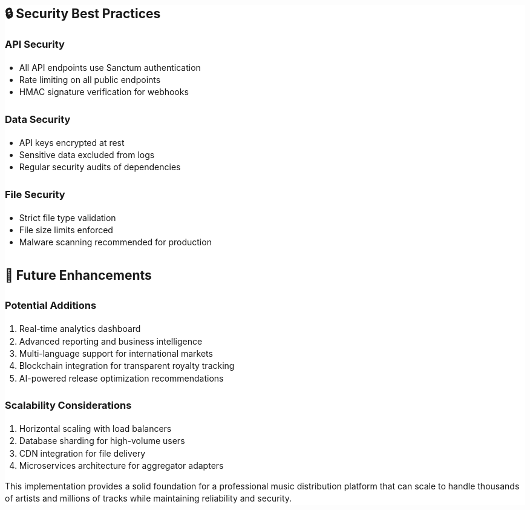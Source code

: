 ## 🔒 Security Best Practices

### API Security
- All API endpoints use Sanctum authentication
- Rate limiting on all public endpoints
- HMAC signature verification for webhooks

### Data Security
- API keys encrypted at rest
- Sensitive data excluded from logs
- Regular security audits of dependencies

### File Security
- Strict file type validation
- File size limits enforced
- Malware scanning recommended for production

## 🚀 Future Enhancements

### Potential Additions
1. Real-time analytics dashboard
2. Advanced reporting and business intelligence
3. Multi-language support for international markets
4. Blockchain integration for transparent royalty tracking
5. AI-powered release optimization recommendations

### Scalability Considerations
1. Horizontal scaling with load balancers
2. Database sharding for high-volume users
3. CDN integration for file delivery
4. Microservices architecture for aggregator adapters

This implementation provides a solid foundation for a professional music distribution platform that can scale to handle thousands of artists and millions of tracks while maintaining reliability and security.